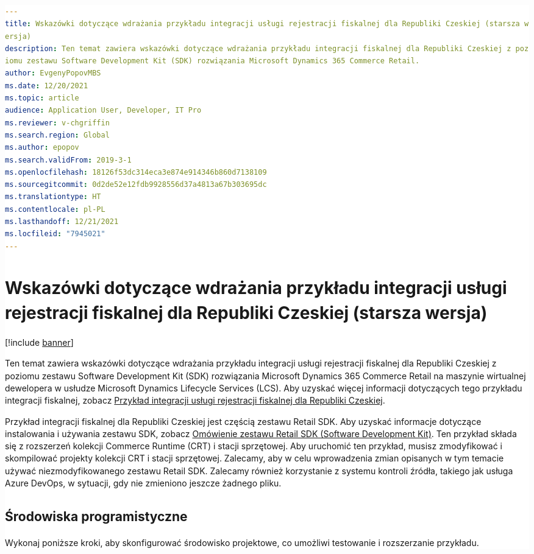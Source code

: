 ```yaml
---
title: Wskazówki dotyczące wdrażania przykładu integracji usługi rejestracji fiskalnej dla Republiki Czeskiej (starsza wersja)
description: Ten temat zawiera wskazówki dotyczące wdrażania przykładu integracji fiskalnej dla Republiki Czeskiej z poziomu zestawu Software Development Kit (SDK) rozwiązania Microsoft Dynamics 365 Commerce Retail.
author: EvgenyPopovMBS
ms.date: 12/20/2021
ms.topic: article
audience: Application User, Developer, IT Pro
ms.reviewer: v-chgriffin
ms.search.region: Global
ms.author: epopov
ms.search.validFrom: 2019-3-1
ms.openlocfilehash: 18126f53dc314eca3e874e914346b860d7138109
ms.sourcegitcommit: 0d2de52e12fdb9928556d37a4813a67b303695dc
ms.translationtype: HT
ms.contentlocale: pl-PL
ms.lasthandoff: 12/21/2021
ms.locfileid: "7945021"
---
```

# <a name="deployment-guidelines-for-the-fiscal-registration-service-integration-sample-for-the-czech-republic-legacy"></a>Wskazówki dotyczące wdrażania przykładu integracji usługi rejestracji fiskalnej dla Republiki Czeskiej (starsza wersja)

[!include [banner](../includes/banner.md)]

Ten temat zawiera wskazówki dotyczące wdrażania przykładu integracji usługi rejestracji fiskalnej dla Republiki Czeskiej z poziomu zestawu Software Development Kit (SDK) rozwiązania Microsoft Dynamics 365 Commerce Retail na maszynie wirtualnej dewelopera w usłudze Microsoft Dynamics Lifecycle Services (LCS). Aby uzyskać więcej informacji dotyczących tego przykładu integracji fiskalnej, zobacz [Przykład integracji usługi rejestracji fiskalnej dla Republiki Czeskiej](emea-cze-fi-sample.md). 

Przykład integracji fiskalnej dla Republiki Czeskiej jest częścią zestawu Retail SDK. Aby uzyskać informacje dotyczące instalowania i używania zestawu SDK, zobacz [Omówienie zestawu Retail SDK (Software Development Kit)](../dev-itpro/retail-sdk/retail-sdk-overview.md). Ten przykład składa się z rozszerzeń kolekcji Commerce Runtime (CRT) i stacji sprzętowej. Aby uruchomić ten przykład, musisz zmodyfikować i skompilować projekty kolekcji CRT i stacji sprzętowej. Zalecamy, aby w celu wprowadzenia zmian opisanych w tym temacie używać niezmodyfikowanego zestawu Retail SDK. Zalecamy również korzystanie z systemu kontroli źródła, takiego jak usługa Azure DevOps, w sytuacji, gdy nie zmieniono jeszcze żadnego pliku.

## <a name="development-environment"></a>Środowiska programistyczne

Wykonaj poniższe kroki, aby skonfigurować środowisko projektowe, co umożliwi testowanie i rozszerzanie przykładu.
